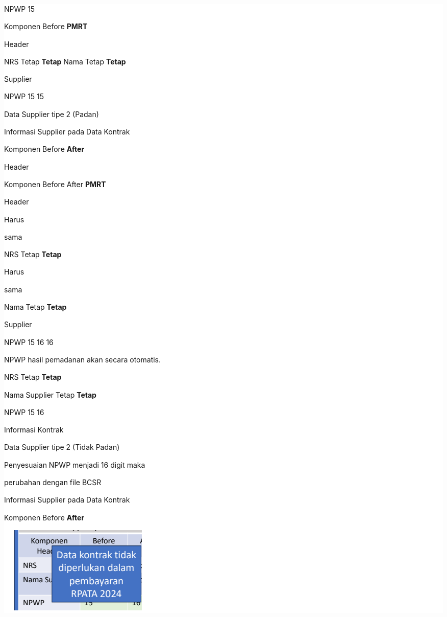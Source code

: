 NPWP 15

Komponen Before **PMRT**

Header

NRS Tetap **Tetap** Nama Tetap **Tetap**

Supplier

NPWP 15 15

Data Supplier tipe 2 (Padan)

Informasi Supplier pada Data Kontrak

Komponen Before **After**

Header

Komponen Before After **PMRT**

Header

Harus 

sama

NRS Tetap **Tetap**

Harus 

sama

Nama Tetap **Tetap**

Supplier

NPWP 15 16 16

NPWP hasil pemadanan akan secara otomatis.

NRS Tetap **Tetap**

Nama Supplier Tetap **Tetap**

NPWP 15 16

Informasi Kontrak

Data Supplier tipe 2 (Tidak Padan)

Penyesuaian NPWP menjadi 16 digit maka 

perubahan dengan file BCSR

Informasi Supplier pada Data Kontrak

Komponen Before **After**

![39_image_2.png](39_image_2.png)
